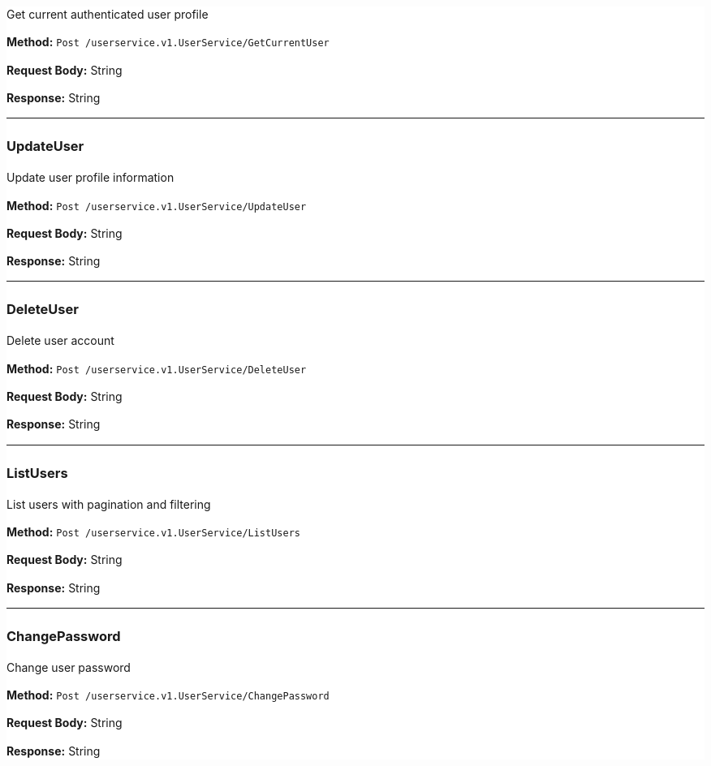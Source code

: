 Get current authenticated user profile

**Method:** `Post /userservice.v1.UserService/GetCurrentUser`


**Request Body:** String

**Response:** String


---

### UpdateUser

Update user profile information

**Method:** `Post /userservice.v1.UserService/UpdateUser`


**Request Body:** String

**Response:** String


---

### DeleteUser

Delete user account

**Method:** `Post /userservice.v1.UserService/DeleteUser`


**Request Body:** String

**Response:** String


---

### ListUsers

List users with pagination and filtering

**Method:** `Post /userservice.v1.UserService/ListUsers`


**Request Body:** String

**Response:** String


---

### ChangePassword

Change user password

**Method:** `Post /userservice.v1.UserService/ChangePassword`


**Request Body:** String

**Response:** String
